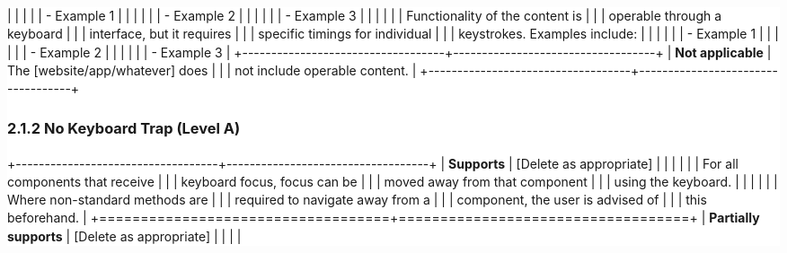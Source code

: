 |                                   |                                   |
|                                   | -   Example 1                     |
|                                   |                                   |
|                                   | -   Example 2                     |
|                                   |                                   |
|                                   | -   Example 3                     |
|                                   |                                   |
|                                   | Functionality of the content is   |
|                                   | operable through a keyboard       |
|                                   | interface, but it requires        |
|                                   | specific timings for individual   |
|                                   | keystrokes. Examples include:     |
|                                   |                                   |
|                                   | -   Example 1                     |
|                                   |                                   |
|                                   | -   Example 2                     |
|                                   |                                   |
|                                   | -   Example 3                     |
+-----------------------------------+-----------------------------------+
| **Not applicable**                | The \[website/app/whatever\] does |
|                                   | not include operable content.     |
+-----------------------------------+-----------------------------------+

### 2.1.2 No Keyboard Trap (Level A)

+-----------------------------------+-----------------------------------+
| **Supports**                      | \[Delete as appropriate\]         |
|                                   |                                   |
|                                   | For all components that receive   |
|                                   | keyboard focus, focus can be      |
|                                   | moved away from that component    |
|                                   | using the keyboard.               |
|                                   |                                   |
|                                   | Where non-standard methods are    |
|                                   | required to navigate away from a  |
|                                   | component, the user is advised of |
|                                   | this beforehand.                  |
+===================================+===================================+
| **Partially supports**            | \[Delete as appropriate\]         |
|                                   |                                   |